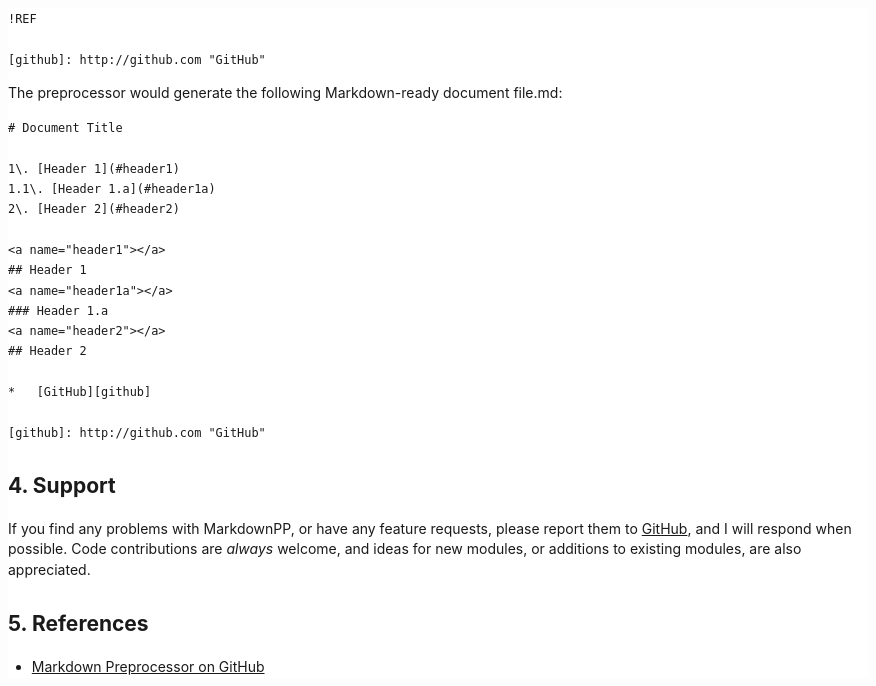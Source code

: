 	!REF

	[github]: http://github.com "GitHub"

The preprocessor would generate the following Markdown-ready document file.md:

	# Document Title

	1\. [Header 1](#header1)
	1.1\. [Header 1.a](#header1a)
	2\. [Header 2](#header2)

	<a name="header1"></a>
	## Header 1
	<a name="header1a"></a>
	### Header 1.a
	<a name="header2"></a>
	## Header 2

	*	[GitHub][github]

	[github]: http://github.com "GitHub"


<a name="support"></a>

4\. Support
-------

If you find any problems with MarkdownPP, or have any feature requests, please
report them to [GitHub][repo], and I will respond when possible.  Code
contributions are *always* welcome, and ideas for new modules, or additions to
existing modules, are also appreciated.


<a name="references"></a>

5\. References
----------

*	[Markdown Preprocessor on GitHub][repo]

[repo]: http://github.com/MikeRalphson/markdown-pp-js "Markdown Preprocessor on GitHub"
